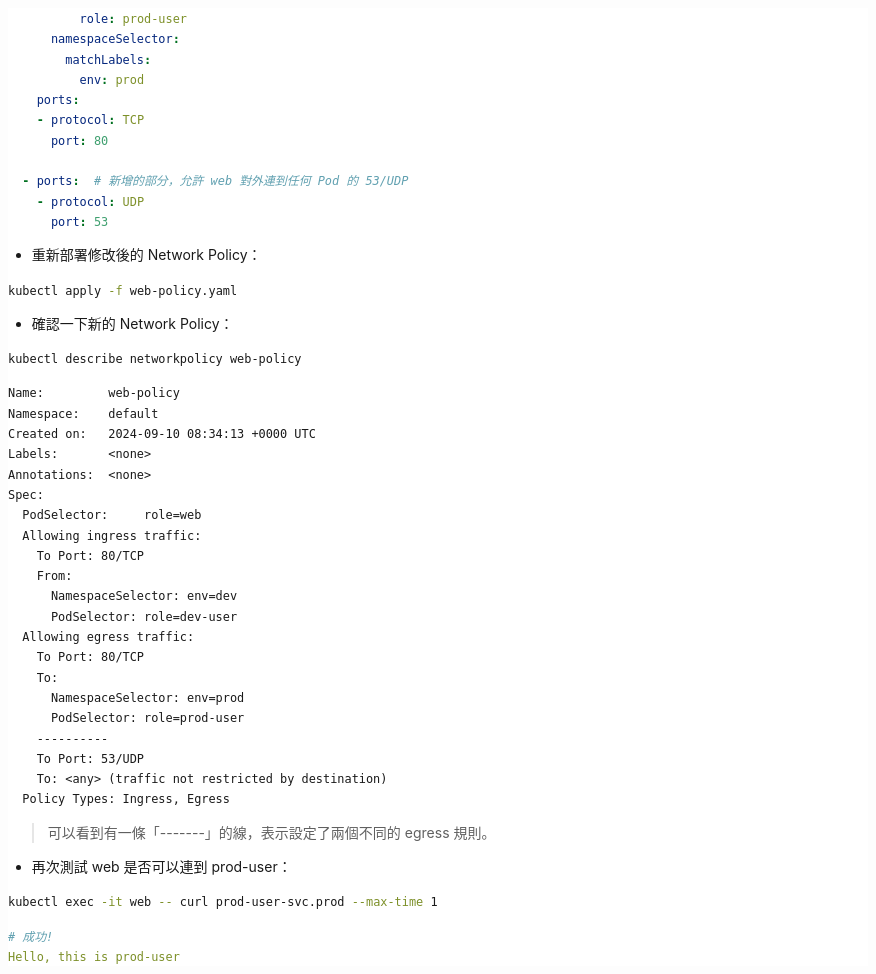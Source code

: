 ```yaml
          role: prod-user
      namespaceSelector:
        matchLabels:
          env: prod
    ports:
    - protocol: TCP
      port: 80

  - ports:  # 新增的部分，允許 web 對外連到任何 Pod 的 53/UDP
    - protocol: UDP
      port: 53
```

* 重新部署修改後的 Network Policy：
```bash
kubectl apply -f web-policy.yaml
```

* 確認一下新的 Network Policy：
```bash
kubectl describe networkpolicy web-policy
```
```text
Name:         web-policy
Namespace:    default
Created on:   2024-09-10 08:34:13 +0000 UTC
Labels:       <none>
Annotations:  <none>
Spec:
  PodSelector:     role=web
  Allowing ingress traffic:
    To Port: 80/TCP
    From:
      NamespaceSelector: env=dev
      PodSelector: role=dev-user
  Allowing egress traffic:
    To Port: 80/TCP
    To:
      NamespaceSelector: env=prod
      PodSelector: role=prod-user
    ----------
    To Port: 53/UDP
    To: <any> (traffic not restricted by destination)
  Policy Types: Ingress, Egress
```
> 可以看到有一條「-------」的線，表示設定了兩個不同的 egress 規則。

* 再次測試 web 是否可以連到 prod-user：
```bash
kubectl exec -it web -- curl prod-user-svc.prod --max-time 1
```
```yaml
# 成功!
Hello, this is prod-user
```
